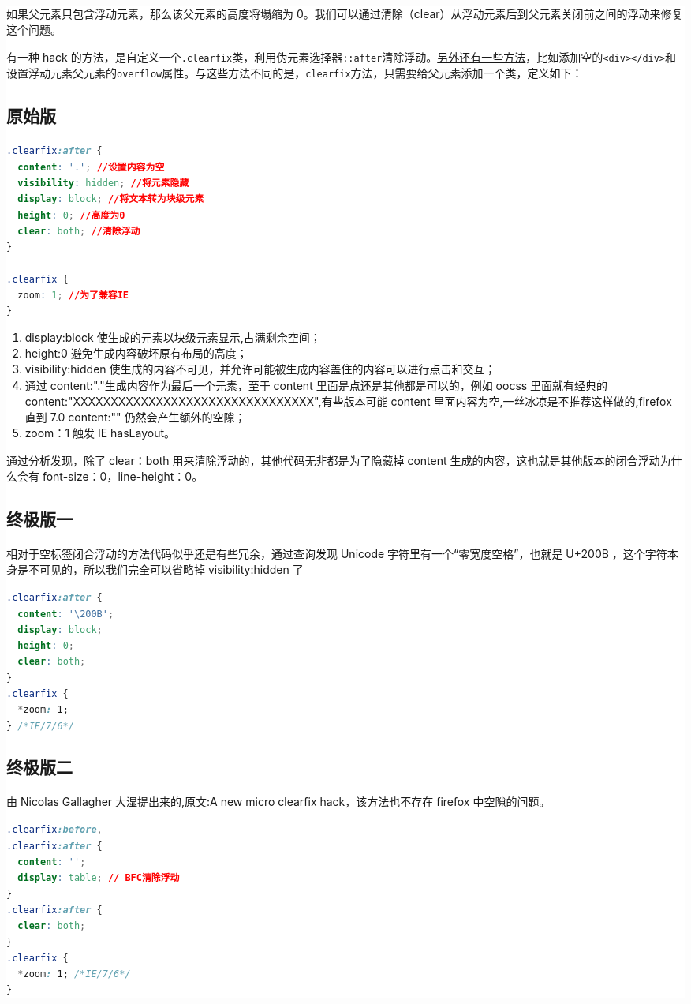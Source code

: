 如果父元素只包含浮动元素，那么该父元素的高度将塌缩为 0。我们可以通过清除（clear）从浮动元素后到父元素关闭前之间的浮动来修复这个问题。

有一种 hack 的方法，是自定义一个`.clearfix`类，利用伪元素选择器`::after`清除浮动。[另外还有一些方法](https://css-tricks.com/all-about-floats/#article-header-id-4)，比如添加空的`<div></div>`和设置浮动元素父元素的`overflow`属性。与这些方法不同的是，`clearfix`方法，只需要给父元素添加一个类，定义如下：

## 原始版

```css
.clearfix:after {
  content: '.'; //设置内容为空
  visibility: hidden; //将元素隐藏
  display: block; //将文本转为块级元素
  height: 0; //高度为0
  clear: both; //清除浮动
}

.clearfix {
  zoom: 1; //为了兼容IE
}
```

1.  display:block 使生成的元素以块级元素显示,占满剩余空间；
2.  height:0 避免生成内容破坏原有布局的高度；
3.  visibility:hidden 使生成的内容不可见，并允许可能被生成内容盖住的内容可以进行点击和交互；
4.  通过 content:"."生成内容作为最后一个元素，至于 content 里面是点还是其他都是可以的，例如 oocss 里面就有经典的 content:"XXXXXXXXXXXXXXXXXXXXXXXXXXXXXXXX",有些版本可能 content 里面内容为空,一丝冰凉是不推荐这样做的,firefox 直到 7.0 content:"" 仍然会产生额外的空隙；
5.  zoom：1 触发 IE hasLayout。

通过分析发现，除了 clear：both 用来清除浮动的，其他代码无非都是为了隐藏掉 content 生成的内容，这也就是其他版本的闭合浮动为什么会有 font-size：0，line-height：0。

## 终极版一

相对于空标签闭合浮动的方法代码似乎还是有些冗余，通过查询发现 Unicode 字符里有一个“零宽度空格”，也就是 U+200B ，这个字符本身是不可见的，所以我们完全可以省略掉 visibility:hidden 了

```css
.clearfix:after {
  content: '\200B';
  display: block;
  height: 0;
  clear: both;
}
.clearfix {
  *zoom: 1;
} /*IE/7/6*/
```

## 终极版二

由 Nicolas Gallagher 大湿提出来的,原文:A new micro clearfix hack，该方法也不存在 firefox 中空隙的问题。

```css
.clearfix:before,
.clearfix:after {
  content: '';
  display: table; // BFC清除浮动
}
.clearfix:after {
  clear: both;
}
.clearfix {
  *zoom: 1; /*IE/7/6*/
}
```
